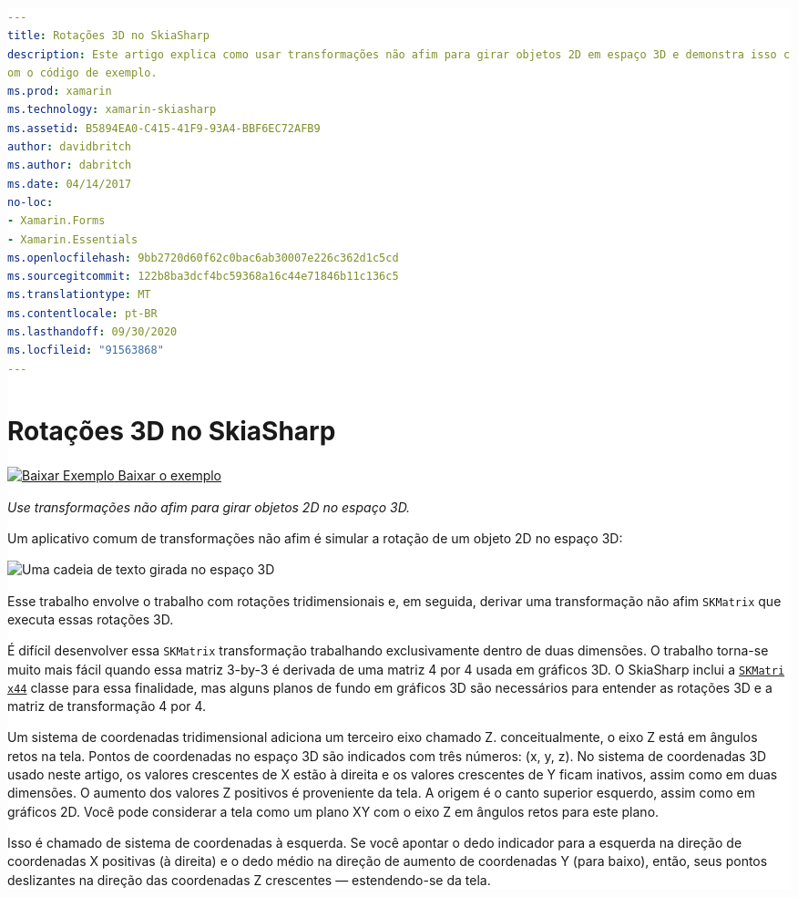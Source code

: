 ```yaml
---
title: Rotações 3D no SkiaSharp
description: Este artigo explica como usar transformações não afim para girar objetos 2D em espaço 3D e demonstra isso com o código de exemplo.
ms.prod: xamarin
ms.technology: xamarin-skiasharp
ms.assetid: B5894EA0-C415-41F9-93A4-BBF6EC72AFB9
author: davidbritch
ms.author: dabritch
ms.date: 04/14/2017
no-loc:
- Xamarin.Forms
- Xamarin.Essentials
ms.openlocfilehash: 9bb2720d60f62c0bac6ab30007e226c362d1c5cd
ms.sourcegitcommit: 122b8ba3dcf4bc59368a16c44e71846b11c136c5
ms.translationtype: MT
ms.contentlocale: pt-BR
ms.lasthandoff: 09/30/2020
ms.locfileid: "91563868"
---
```

# <a name="3d-rotations-in-skiasharp"></a>Rotações 3D no SkiaSharp

[![Baixar Exemplo](~/media/shared/download.png) Baixar o exemplo](https://docs.microsoft.com/samples/xamarin/xamarin-forms-samples/skiasharpforms-demos)

_Use transformações não afim para girar objetos 2D no espaço 3D._

Um aplicativo comum de transformações não afim é simular a rotação de um objeto 2D no espaço 3D:

![Uma cadeia de texto girada no espaço 3D](3d-rotation-images/3drotationsexample.png)

Esse trabalho envolve o trabalho com rotações tridimensionais e, em seguida, derivar uma transformação não afim `SKMatrix` que executa essas rotações 3D.

É difícil desenvolver essa `SKMatrix` transformação trabalhando exclusivamente dentro de duas dimensões. O trabalho torna-se muito mais fácil quando essa matriz 3-by-3 é derivada de uma matriz 4 por 4 usada em gráficos 3D. O SkiaSharp inclui a [`SKMatrix44`](xref:SkiaSharp.SKMatrix44) classe para essa finalidade, mas alguns planos de fundo em gráficos 3D são necessários para entender as rotações 3D e a matriz de transformação 4 por 4.

Um sistema de coordenadas tridimensional adiciona um terceiro eixo chamado Z. conceitualmente, o eixo Z está em ângulos retos na tela. Pontos de coordenadas no espaço 3D são indicados com três números: (x, y, z). No sistema de coordenadas 3D usado neste artigo, os valores crescentes de X estão à direita e os valores crescentes de Y ficam inativos, assim como em duas dimensões. O aumento dos valores Z positivos é proveniente da tela. A origem é o canto superior esquerdo, assim como em gráficos 2D. Você pode considerar a tela como um plano XY com o eixo Z em ângulos retos para este plano.

Isso é chamado de sistema de coordenadas à esquerda. Se você apontar o dedo indicador para a esquerda na direção de coordenadas X positivas (à direita) e o dedo médio na direção de aumento de coordenadas Y (para baixo), então, seus pontos deslizantes na direção das coordenadas Z crescentes — estendendo-se da tela.
